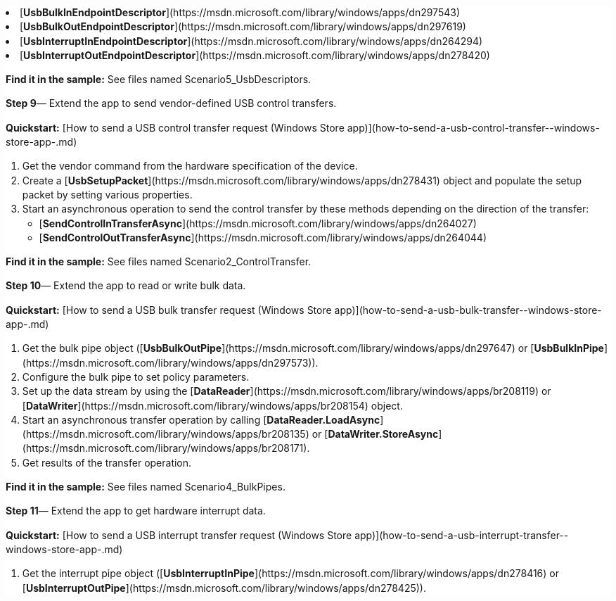 <li>[<strong>UsbBulkInEndpointDescriptor</strong>](https://msdn.microsoft.com/library/windows/apps/dn297543)</li>
<li>[<strong>UsbBulkOutEndpointDescriptor</strong>](https://msdn.microsoft.com/library/windows/apps/dn297619)</li>
<li>[<strong>UsbInterruptInEndpointDescriptor</strong>](https://msdn.microsoft.com/library/windows/apps/dn264294)</li>
<li>[<strong>UsbInterruptOutEndpointDescriptor</strong>](https://msdn.microsoft.com/library/windows/apps/dn278420)</li>
</ul></li>
</ul>
<p><strong>Find it in the sample:</strong> See files named Scenario5_UsbDescriptors.</p></td>
</tr>
<tr class="odd">
<td><a href="" id="step9"></a>
<p><strong>Step 9</strong>— Extend the app to send vendor-defined USB control transfers.</p></td>
<td><p><strong>Quickstart:</strong> [How to send a USB control transfer request (Windows Store app)](how-to-send-a-usb-control-transfer--windows-store-app-.md)</p>
<p></p>
<ol>
<li>Get the vendor command from the hardware specification of the device.</li>
<li>Create a [<strong>UsbSetupPacket</strong>](https://msdn.microsoft.com/library/windows/apps/dn278431) object and populate the setup packet by setting various properties.</li>
<li>Start an asynchronous operation to send the control transfer by these methods depending on the direction of the transfer:
<ul>
<li>[<strong>SendControlInTransferAsync</strong>](https://msdn.microsoft.com/library/windows/apps/dn264027)</li>
<li>[<strong>SendControlOutTransferAsync</strong>](https://msdn.microsoft.com/library/windows/apps/dn264044)</li>
</ul></li>
</ol>
<p><strong>Find it in the sample:</strong> See files named Scenario2_ControlTransfer.</p></td>
</tr>
<tr class="even">
<td><a href="" id="step10"></a>
<p><strong>Step 10</strong>— Extend the app to read or write bulk data.</p></td>
<td><p><strong>Quickstart:</strong> [How to send a USB bulk transfer request (Windows Store app)](how-to-send-a-usb-bulk-transfer--windows-store-app-.md)</p>
<p></p>
<ol>
<li>Get the bulk pipe object ([<strong>UsbBulkOutPipe</strong>](https://msdn.microsoft.com/library/windows/apps/dn297647) or [<strong>UsbBulkInPipe</strong>](https://msdn.microsoft.com/library/windows/apps/dn297573)).</li>
<li>Configure the bulk pipe to set policy parameters.</li>
<li>Set up the data stream by using the [<strong>DataReader</strong>](https://msdn.microsoft.com/library/windows/apps/br208119) or [<strong>DataWriter</strong>](https://msdn.microsoft.com/library/windows/apps/br208154) object.</li>
<li>Start an asynchronous transfer operation by calling [<strong>DataReader.LoadAsync</strong>](https://msdn.microsoft.com/library/windows/apps/br208135) or [<strong>DataWriter.StoreAsync</strong>](https://msdn.microsoft.com/library/windows/apps/br208171).</li>
<li>Get results of the transfer operation.</li>
</ol>
<p><strong>Find it in the sample:</strong> See files named Scenario4_BulkPipes.</p></td>
</tr>
<tr class="odd">
<td><a href="" id="step11"></a>
<p><strong>Step 11</strong>— Extend the app to get hardware interrupt data.</p></td>
<td><p><strong>Quickstart:</strong> [How to send a USB interrupt transfer request (Windows Store app)](how-to-send-a-usb-interrupt-transfer--windows-store-app-.md)</p>
<p></p>
<ol>
<li>Get the interrupt pipe object ([<strong>UsbInterruptInPipe</strong>](https://msdn.microsoft.com/library/windows/apps/dn278416) or [<strong>UsbInterruptOutPipe</strong>](https://msdn.microsoft.com/library/windows/apps/dn278425)).</li>